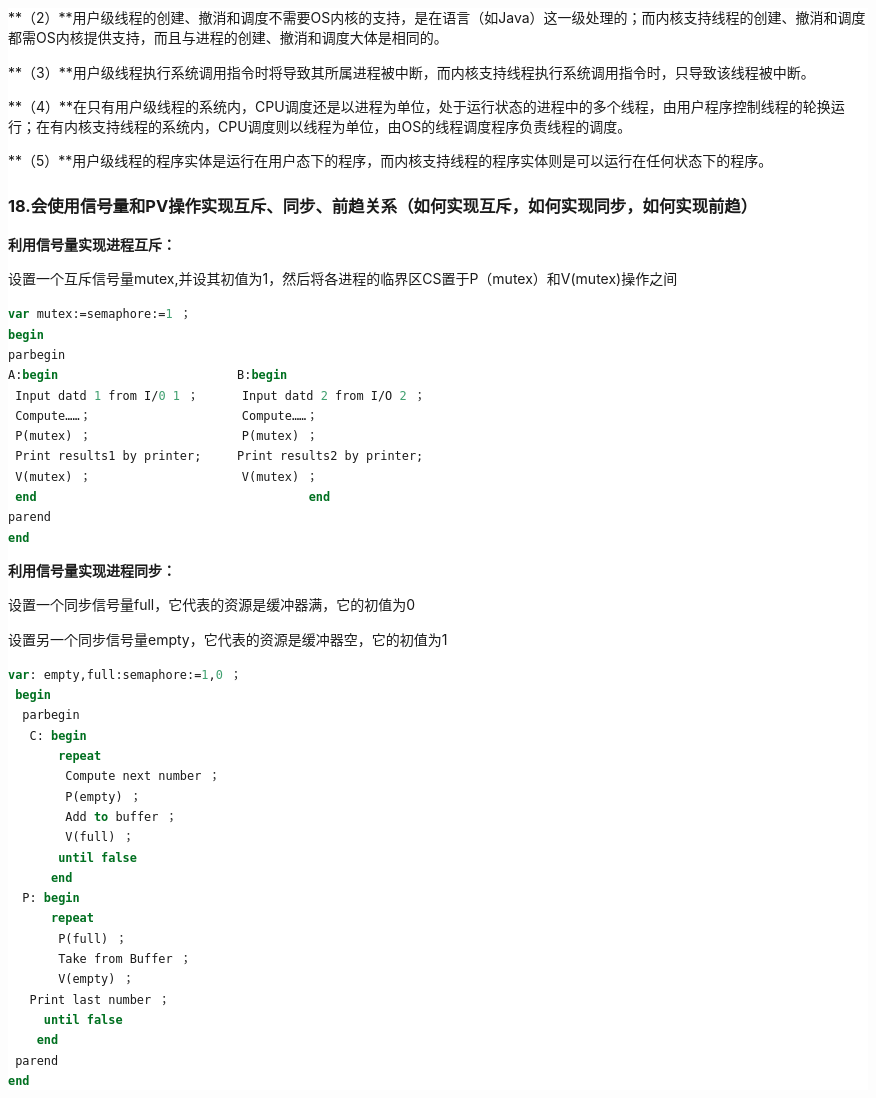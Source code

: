 **（2）**用户级线程的创建、撤消和调度不需要OS内核的支持，是在语言（如Java）这一级处理的；而内核支持线程的创建、撤消和调度都需OS内核提供支持，而且与进程的创建、撤消和调度大体是相同的。

**（3）**用户级线程执行系统调用指令时将导致其所属进程被中断，而内核支持线程执行系统调用指令时，只导致该线程被中断。

**（4）**在只有用户级线程的系统内，CPU调度还是以进程为单位，处于运行状态的进程中的多个线程，由用户程序控制线程的轮换运行；在有内核支持线程的系统内，CPU调度则以线程为单位，由OS的线程调度程序负责线程的调度。

**（5）**用户级线程的程序实体是运行在用户态下的程序，而内核支持线程的程序实体则是可以运行在任何状态下的程序。

### 18.会使用信号量和PV操作实现互斥、同步、前趋关系（如何实现互斥，如何实现同步，如何实现前趋）

**利用信号量实现进程互斥：**

设置一个互斥信号量mutex,并设其初值为1，然后将各进程的临界区CS置于P（mutex）和V(mutex)操作之间

```pascal
var mutex:=semaphore:=1 ；
begin
parbegin
A:begin                    		B:begin
 Input datd 1 from I/0 1 ； 		Input datd 2 from I/O 2 ；
 Compute……；              		Compute……；
 P(mutex) ；                		P(mutex) ；
 Print results1 by printer; 	Print results2 by printer; 
 V(mutex) ；                		V(mutex) ； 
 end                                      end
parend
end                                            
```

**利用信号量实现进程同步：**

设置一个同步信号量full，它代表的资源是缓冲器满，它的初值为0

设置另一个同步信号量empty，它代表的资源是缓冲器空，它的初值为1 

```pascal
var: empty,full:semaphore:=1,0 ；
 begin
  parbegin
   C: begin
       repeat
        Compute next number ；
        P(empty) ；
        Add to buffer ；
        V(full) ；
       until false 
      end
  P: begin
      repeat
       P(full) ；
       Take from Buffer ；
       V(empty) ；
   Print last number ；
     until false
    end
 parend
end
```
